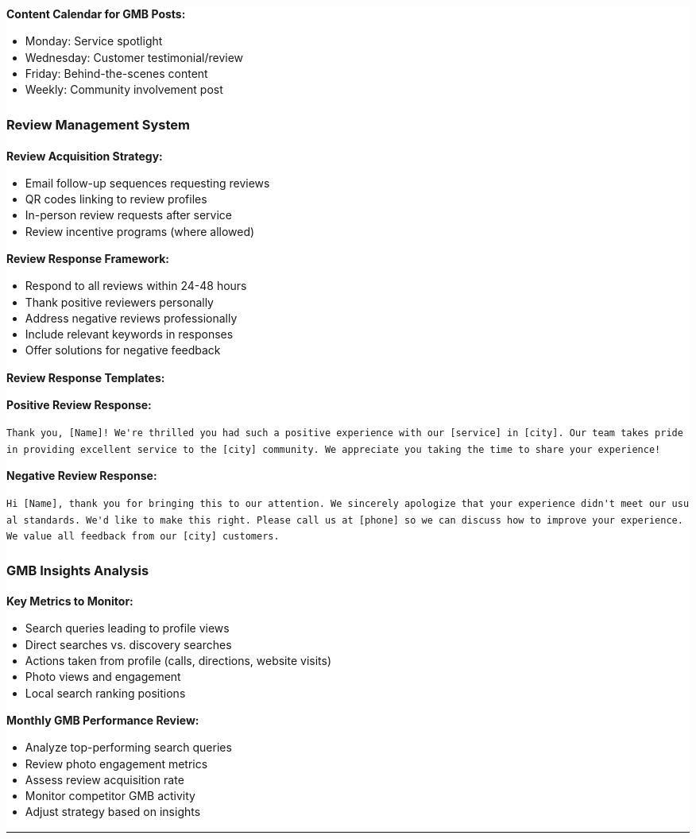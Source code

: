 **Content Calendar for GMB Posts:**
- Monday: Service spotlight
- Wednesday: Customer testimonial/review
- Friday: Behind-the-scenes content
- Weekly: Community involvement post

### Review Management System

**Review Acquisition Strategy:**
- Email follow-up sequences requesting reviews
- QR codes linking to review profiles
- In-person review requests after service
- Review incentive programs (where allowed)

**Review Response Framework:**
- Respond to all reviews within 24-48 hours
- Thank positive reviewers personally
- Address negative reviews professionally
- Include relevant keywords in responses
- Offer solutions for negative feedback

**Review Response Templates:**

**Positive Review Response:**
```
Thank you, [Name]! We're thrilled you had such a positive experience with our [service] in [city]. Our team takes pride in providing excellent service to the [city] community. We appreciate you taking the time to share your experience!
```

**Negative Review Response:**
```
Hi [Name], thank you for bringing this to our attention. We sincerely apologize that your experience didn't meet our usual standards. We'd like to make this right. Please call us at [phone] so we can discuss how to improve your experience. We value all feedback from our [city] customers.
```

### GMB Insights Analysis

**Key Metrics to Monitor:**
- Search queries leading to profile views
- Direct searches vs. discovery searches
- Actions taken from profile (calls, directions, website visits)
- Photo views and engagement
- Local search ranking positions

**Monthly GMB Performance Review:**
- Analyze top-performing search queries
- Review photo engagement metrics
- Assess review acquisition rate
- Monitor competitor GMB activity
- Adjust strategy based on insights

---

